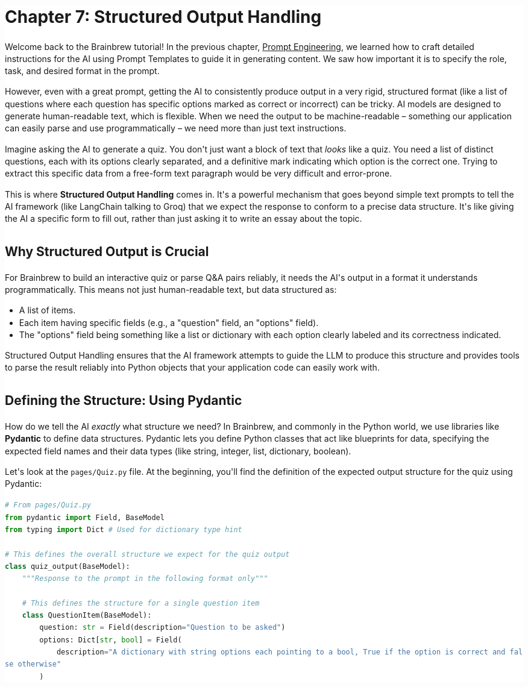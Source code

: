 # Chapter 7: Structured Output Handling

Welcome back to the Brainbrew tutorial! In the previous chapter, [Prompt Engineering](06_prompt_engineering_.md), we learned how to craft detailed instructions for the AI using Prompt Templates to guide it in generating content. We saw how important it is to specify the role, task, and desired format in the prompt.

However, even with a great prompt, getting the AI to consistently produce output in a very rigid, structured format (like a list of questions where each question has specific options marked as correct or incorrect) can be tricky. AI models are designed to generate human-readable text, which is flexible. When we need the output to be machine-readable – something our application can easily parse and use programmatically – we need more than just text instructions.

Imagine asking the AI to generate a quiz. You don't just want a block of text that *looks* like a quiz. You need a list of distinct questions, each with its options clearly separated, and a definitive mark indicating which option is the correct one. Trying to extract this specific data from a free-form text paragraph would be very difficult and error-prone.

This is where **Structured Output Handling** comes in. It's a powerful mechanism that goes beyond simple text prompts to tell the AI framework (like LangChain talking to Groq) that we expect the response to conform to a precise data structure. It's like giving the AI a specific form to fill out, rather than just asking it to write an essay about the topic.

## Why Structured Output is Crucial

For Brainbrew to build an interactive quiz or parse Q&A pairs reliably, it needs the AI's output in a format it understands programmatically. This means not just human-readable text, but data structured as:

*   A list of items.
*   Each item having specific fields (e.g., a "question" field, an "options" field).
*   The "options" field being something like a list or dictionary with each option clearly labeled and its correctness indicated.

Structured Output Handling ensures that the AI framework attempts to guide the LLM to produce this structure and provides tools to parse the result reliably into Python objects that your application code can easily work with.

## Defining the Structure: Using Pydantic

How do we tell the AI *exactly* what structure we need? In Brainbrew, and commonly in the Python world, we use libraries like **Pydantic** to define data structures. Pydantic lets you define Python classes that act like blueprints for data, specifying the expected field names and their data types (like string, integer, list, dictionary, boolean).

Let's look at the `pages/Quiz.py` file. At the beginning, you'll find the definition of the expected output structure for the quiz using Pydantic:

```python
# From pages/Quiz.py
from pydantic import Field, BaseModel
from typing import Dict # Used for dictionary type hint

# This defines the overall structure we expect for the quiz output
class quiz_output(BaseModel):
    """Response to the prompt in the following format only"""

    # This defines the structure for a single question item
    class QuestionItem(BaseModel):
        question: str = Field(description="Question to be asked")
        options: Dict[str, bool] = Field(
            description="A dictionary with string options each pointing to a bool, True if the option is correct and false otherwise"
        )

```
